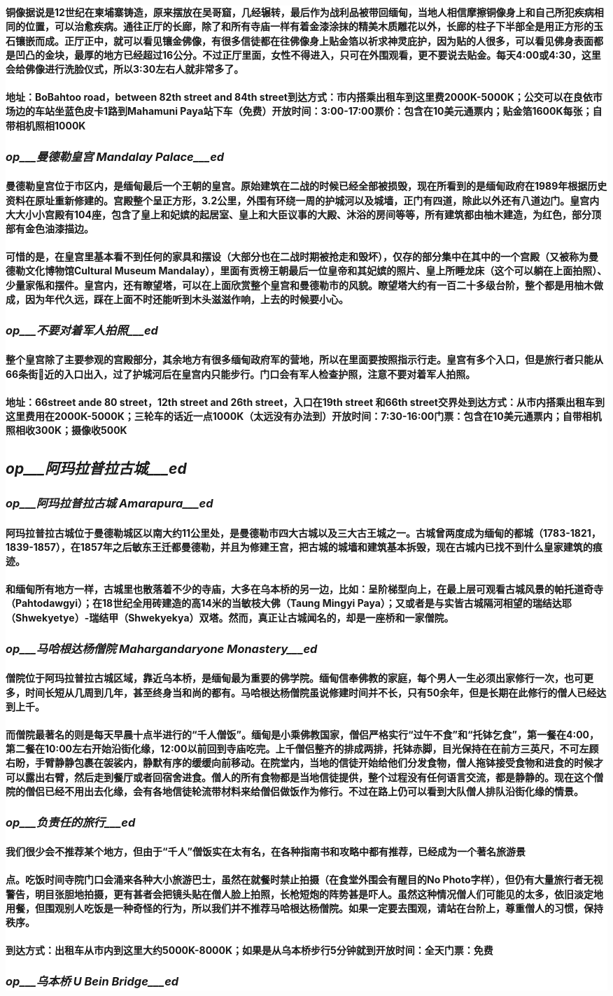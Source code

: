 #### 铜像据说是12世纪在柬埔寨铸造，原来摆放在吴哥窟，几经辗转，最后作为战利品被带回缅甸，当地人相信摩擦铜像身上和自己所犯疾病相同的位置，可以治愈疾病。通往正厅的长廊，除了和所有寺庙一样有着金漆涂抹的精美木质雕花以外，长廊的柱子下半部全是用正方形的玉石镶嵌而成。正厅正中，就可以看见镶金佛像，有很多信徒都在往佛像身上贴金箔以祈求神灵庇护，因为贴的人很多，可以看见佛身表面都是凹凸的金块，最厚的地方已经超过16公分。不过正厅里面，女性不得进入，只可在外围观看，更不要说去贴金。每天4:00或4:30，这里会给佛像进行洗脸仪式，所以3:30左右人就非常多了。
#### 地址：BoBahtoo road，between 82th street and 84th street到达方式：市内搭乘出租车到这里费2000K-5000K；公交可以在良依市场边的车站坐蓝色皮卡1路到Mahamuni Paya站下车（免费）开放时间：3:00-17:00票价：包含在10美元通票内；贴金箔1600K每张；自带相机照相1000K
### ___op___曼德勒皇宫 Mandalay Palace___ed___
#### 曼德勒皇宫位于市区内，是缅甸最后一个王朝的皇宫。原始建筑在二战的时候已经全部被损毁，现在所看到的是缅甸政府在1989年根据历史资料在原址重新修建的。宫殿整个呈正方形，3.2公里，外围有环绕一周的护城河以及城墙，正门有四道，除此以外还有八道边门。皇宫内大大小小宫殿有104座，包含了皇上和妃嫔的起居室、皇上和大臣议事的大殿、沐浴的房间等等，所有建筑都由柚木建造，为红色，部分顶部有金色油漆描边。
#### 可惜的是，在皇宫里基本看不到任何的家具和摆设（大部分也在二战时期被抢走和毁坏），仅存的部分集中在其中的一个宫殿（又被称为曼德勒文化博物馆Cultural Museum Mandalay），里面有贡榜王朝最后一位皇帝和其妃嫔的照片、皇上所睡龙床（这个可以躺在上面拍照）、少量家俬和摆件。皇宫内，还有瞭望塔，可以在上面欣赏整个皇宫和曼德勒市的风貌。瞭望塔大约有一百二十多级台阶，整个都是用柚木做成，因为年代久远，踩在上面不时还能听到木头滋滋作响，上去的时候要小心。
### ___op___不要对着军人拍照___ed___
#### 整个皇宫除了主要参观的宫殿部分，其余地方有很多缅甸政府军的营地，所以在里面要按照指示行走。皇宫有多个入口，但是旅行者只能从66条街近的入口出入，过了护城河后在皇宫内只能步行。门口会有军人检查护照，注意不要对着军人拍照。
#### 地址：66street ande 80 street，12th street and 26th street，入口在19th street 和66th street交界处到达方式：从市内搭乘出租车到这里费用在2000K-5000K；三轮车的话近一点1000K（太远没有办法到）开放时间：7:30-16:00门票：包含在10美元通票内；自带相机照相收300K；摄像收500K
## ___op___阿玛拉普拉古城___ed___
### ___op___阿玛拉普拉古城 Amarapura___ed___
#### 阿玛拉普拉古城位于曼德勒城区以南大约11公里处，是曼德勒市四大古城以及三大古王城之一。古城曾两度成为缅甸的都城（1783-1821，1839-1857），在1857年之后敏东王迁都曼德勒，并且为修建王宫，把古城的城墙和建筑基本拆毁，现在古城内已找不到什么皇家建筑的痕迹。
#### 和缅甸所有地方一样，古城里也散落着不少的寺庙，大多在乌本桥的另一边，比如：呈阶梯型向上，在最上层可观看古城风景的帕托道奇寺（Pahtodawgyi）；在18世纪全用砖建造的高14米的当敏枝大佛（Taung Mingyi Paya）；又或者是与实皆古城隔河相望的瑞结达耶（Shwekyetye）-瑞结甲（Shwekyekya）双塔。然而，真正让古城闻名的，却是一座桥和一家僧院。
### ___op___马哈根达杨僧院 Mahargandaryone Monastery___ed___
#### 僧院位于阿玛拉普拉古城区域，靠近乌本桥，是缅甸最为重要的佛学院。缅甸信奉佛教的家庭，每个男人一生必须出家修行一次，也可更多，时间长短从几周到几年，甚至终身当和尚的都有。马哈根达杨僧院虽说修建时间并不长，只有50余年，但是长期在此修行的僧人已经达到上千。
#### 而僧院最著名的则是每天早晨十点半进行的“千人僧饭”。缅甸是小乘佛教国家，僧侣严格实行“过午不食”和“托钵乞食”，第一餐在4:00，第二餐在10:00左右开始沿街化缘，12:00以前回到寺庙吃完。上千僧侣整齐的排成两排，托钵赤脚，目光保持在在前方三英尺，不可左顾右盼，手臂静静包裹在袈裟内，静默有序的缓缓向前移动。在院堂内，当地的信徒开始给他们分发食物，僧人拖钵接受食物和进食的时候才可以露出右臂，然后走到餐厅或者回宿舍进食。僧人的所有食物都是当地信徒提供，整个过程没有任何语言交流，都是静静的。现在这个僧院的僧侣已经不用出去化缘，会有各地信徒轮流带材料来给僧侣做饭作为修行。不过在路上仍可以看到大队僧人排队沿街化缘的情景。
### ___op___负责任的旅行___ed___
#### 我们很少会不推荐某个地方，但由于“千人”僧饭实在太有名，在各种指南书和攻略中都有推荐，已经成为一个著名旅游景
#### 点。吃饭时间寺院门口会涌来各种大小旅游巴士，虽然在就餐时禁止拍摄（在食堂外围会有醒目的No Photo字样），但仍有大量旅行者无视警告，明目张胆地拍摄，更有甚者会把镜头贴在僧人脸上拍照，长枪短炮的阵势甚是吓人。虽然这种情况僧人们可能见的太多，依旧淡定地用餐，但围观别人吃饭是一种奇怪的行为，所以我们并不推荐马哈根达杨僧院。如果一定要去围观，请站在台阶上，尊重僧人的习惯，保持秩序。
#### 到达方式：出租车从市内到这里大约5000K-8000K；如果是从乌本桥步行5分钟就到开放时间：全天门票：免费
### ___op___乌本桥 U Bein Bridge___ed___